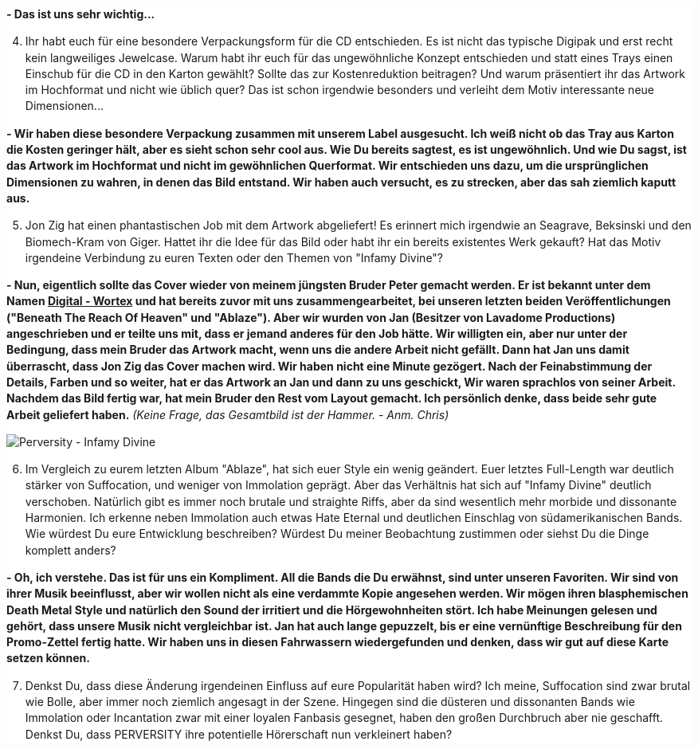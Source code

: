 **- Das ist uns sehr wichtig...**

4. Ihr habt euch für eine besondere Verpackungsform für die CD entschieden. Es ist nicht das typische Digipak und erst recht kein langweiliges Jewelcase. Warum habt ihr euch für das ungewöhnliche Konzept entschieden und statt eines Trays einen Einschub für die CD in den Karton gewählt? Sollte das zur Kostenreduktion beitragen? Und warum präsentiert ihr das Artwork im Hochformat und nicht wie üblich quer? Das ist schon irgendwie besonders und verleiht dem Motiv interessante neue Dimensionen...

**- Wir haben diese besondere Verpackung zusammen mit unserem Label ausgesucht. Ich weiß nicht ob das Tray aus Karton die Kosten geringer hält, aber es sieht schon sehr cool aus. Wie Du bereits sagtest, es ist ungewöhnlich.
Und wie Du sagst, ist das Artwork im Hochformat und nicht im gewöhnlichen Querformat. Wir entschieden uns dazu, um die ursprünglichen Dimensionen zu wahren, in denen das Bild entstand. Wir haben auch versucht, es zu strecken, aber das sah ziemlich kaputt aus.**

5. Jon Zig hat einen phantastischen Job mit dem Artwork abgeliefert! Es erinnert mich irgendwie an Seagrave, Beksinski und den Biomech-Kram von Giger. Hattet ihr die Idee für das Bild oder habt ihr ein bereits existentes Werk gekauft? Hat das Motiv irgendeine Verbindung zu euren Texten oder den Themen von "Infamy Divine"?

**- Nun, eigentlich sollte das Cover wieder von meinem jüngsten Bruder Peter gemacht werden. Er ist bekannt unter dem Namen <a href="https://www.facebook.com/DigitalWortex">Digital - Wortex</a> und hat bereits zuvor mit uns zusammengearbeitet, bei unseren letzten beiden Veröffentlichungen ("Beneath The Reach Of Heaven" und "Ablaze"). Aber wir wurden von Jan (Besitzer von Lavadome Productions) angeschrieben und er teilte uns mit, dass er jemand anderes für den Job hätte. Wir willigten ein, aber nur unter der Bedingung, dass mein Bruder das Artwork macht, wenn uns die andere Arbeit nicht gefällt. Dann hat Jan uns damit überrascht, dass Jon Zig das Cover machen wird. Wir haben nicht eine Minute gezögert.
Nach der Feinabstimmung der Details, Farben und so weiter, hat er das Artwork an Jan und dann zu uns geschickt, Wir waren sprachlos von seiner Arbeit. Nachdem das Bild fertig war, hat mein Bruder den Rest vom Layout gemacht. Ich persönlich denke, dass beide sehr gute Arbeit geliefert haben.** _(Keine Frage, das Gesamtbild ist der Hammer. - Anm. Chris)_

<img src="http://necroslaughter.de/wp-content/uploads/2014/01/Perversity-Infamy-Divine.jpg" alt="Perversity - Infamy Divine" width="690" height="769" class="aligncenter size-full wp-image-12506" />

6. Im Vergleich zu eurem letzten Album "Ablaze", hat sich euer Style ein wenig geändert. Euer letztes Full-Length war deutlich stärker von Suffocation, und weniger von Immolation geprägt. Aber das Verhältnis hat sich auf "Infamy Divine" deutlich verschoben. Natürlich gibt es immer noch brutale und straighte Riffs, aber da sind wesentlich mehr morbide und dissonante Harmonien. Ich erkenne neben Immolation auch etwas Hate Eternal und deutlichen Einschlag von südamerikanischen Bands. Wie würdest Du eure Entwicklung beschreiben? Würdest Du meiner Beobachtung zustimmen oder siehst Du die Dinge komplett anders?

**- Oh, ich verstehe. Das ist für uns ein Kompliment. All die Bands die Du erwähnst, sind unter unseren Favoriten. Wir sind von ihrer Musik beeinflusst, aber wir wollen nicht als eine verdammte Kopie angesehen werden. Wir mögen ihren blasphemischen Death Metal Style und natürlich den Sound der irritiert und die Hörgewohnheiten stört. Ich habe Meinungen gelesen und gehört, dass unsere Musik nicht vergleichbar ist.
Jan hat auch lange gepuzzelt, bis er eine vernünftige Beschreibung für den Promo-Zettel fertig hatte. Wir haben uns in diesen Fahrwassern wiedergefunden und denken, dass wir gut auf diese Karte setzen können.**

7. Denkst Du, dass diese Änderung irgendeinen Einfluss auf eure Popularität haben wird? Ich meine, Suffocation sind zwar brutal wie Bolle, aber immer noch ziemlich angesagt in der Szene. Hingegen sind die düsteren und dissonanten Bands wie Immolation oder Incantation zwar mit einer loyalen Fanbasis gesegnet, haben den großen Durchbruch aber nie geschafft. Denkst Du, dass PERVERSITY ihre potentielle Hörerschaft nun verkleinert haben?
